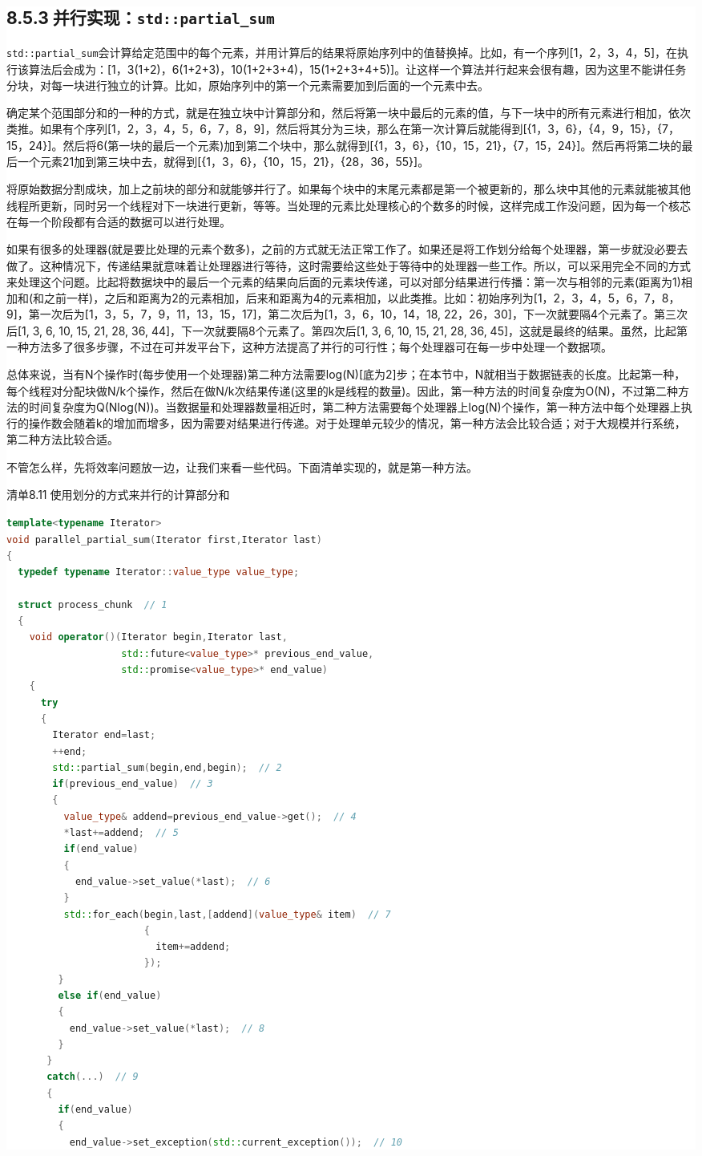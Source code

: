 ## 8.5.3 并行实现：`std::partial_sum`

`std::partial_sum`会计算给定范围中的每个元素，并用计算后的结果将原始序列中的值替换掉。比如，有一个序列[1，2，3，4，5]，在执行该算法后会成为：[1，3(1+2)，6(1+2+3)，10(1+2+3+4)，15(1+2+3+4+5)]。让这样一个算法并行起来会很有趣，因为这里不能讲任务分块，对每一块进行独立的计算。比如，原始序列中的第一个元素需要加到后面的一个元素中去。

确定某个范围部分和的一种的方式，就是在独立块中计算部分和，然后将第一块中最后的元素的值，与下一块中的所有元素进行相加，依次类推。如果有个序列[1，2，3，4，5，6，7，8，9]，然后将其分为三块，那么在第一次计算后就能得到[{1，3，6}，{4，9，15}，{7，15，24}]。然后将6(第一块的最后一个元素)加到第二个块中，那么就得到[{1，3，6}，{10，15，21}，{7，15，24}]。然后再将第二块的最后一个元素21加到第三块中去，就得到[{1，3，6}，{10，15，21}，{28，36，55}]。

将原始数据分割成块，加上之前块的部分和就能够并行了。如果每个块中的末尾元素都是第一个被更新的，那么块中其他的元素就能被其他线程所更新，同时另一个线程对下一块进行更新，等等。当处理的元素比处理核心的个数多的时候，这样完成工作没问题，因为每一个核芯在每一个阶段都有合适的数据可以进行处理。

如果有很多的处理器(就是要比处理的元素个数多)，之前的方式就无法正常工作了。如果还是将工作划分给每个处理器，第一步就没必要去做了。这种情况下，传递结果就意味着让处理器进行等待，这时需要给这些处于等待中的处理器一些工作。所以，可以采用完全不同的方式来处理这个问题。比起将数据块中的最后一个元素的结果向后面的元素块传递，可以对部分结果进行传播：第一次与相邻的元素(距离为1)相加和(和之前一样)，之后和距离为2的元素相加，后来和距离为4的元素相加，以此类推。比如：初始序列为[1，2，3，4，5，6，7，8，9]，第一次后为[1，3，5，7，9，11，13，15，17]，第二次后为[1，3，6，10，14，18, 22，26，30]，下一次就要隔4个元素了。第三次后[1, 3, 6, 10, 15, 21, 28, 36, 44]，下一次就要隔8个元素了。第四次后[1, 3, 6, 10, 15, 21, 28, 36, 45]，这就是最终的结果。虽然，比起第一种方法多了很多步骤，不过在可并发平台下，这种方法提高了并行的可行性；每个处理器可在每一步中处理一个数据项。

总体来说，当有N个操作时(每步使用一个处理器)第二种方法需要log(N)[底为2]步；在本节中，N就相当于数据链表的长度。比起第一种，每个线程对分配块做N/k个操作，然后在做N/k次结果传递(这里的k是线程的数量)。因此，第一种方法的时间复杂度为O(N)，不过第二种方法的时间复杂度为Q(Nlog(N))。当数据量和处理器数量相近时，第二种方法需要每个处理器上log(N)个操作，第一种方法中每个处理器上执行的操作数会随着k的增加而增多，因为需要对结果进行传递。对于处理单元较少的情况，第一种方法会比较合适；对于大规模并行系统，第二种方法比较合适。

不管怎么样，先将效率问题放一边，让我们来看一些代码。下面清单实现的，就是第一种方法。

清单8.11 使用划分的方式来并行的计算部分和

```c++
template<typename Iterator>
void parallel_partial_sum(Iterator first,Iterator last)
{
  typedef typename Iterator::value_type value_type;
  
  struct process_chunk  // 1
  {
    void operator()(Iterator begin,Iterator last,
                    std::future<value_type>* previous_end_value,
                    std::promise<value_type>* end_value)
    {
      try
      {
        Iterator end=last;
        ++end;
        std::partial_sum(begin,end,begin);  // 2
        if(previous_end_value)  // 3
        {
          value_type& addend=previous_end_value->get();  // 4
          *last+=addend;  // 5
          if(end_value)
          {
            end_value->set_value(*last);  // 6
          }
          std::for_each(begin,last,[addend](value_type& item)  // 7
                        {
                          item+=addend;
                        });
         }
         else if(end_value)
         {
           end_value->set_value(*last);  // 8
         }
       }
       catch(...)  // 9
       {
         if(end_value)
         {
           end_value->set_exception(std::current_exception());  // 10
```